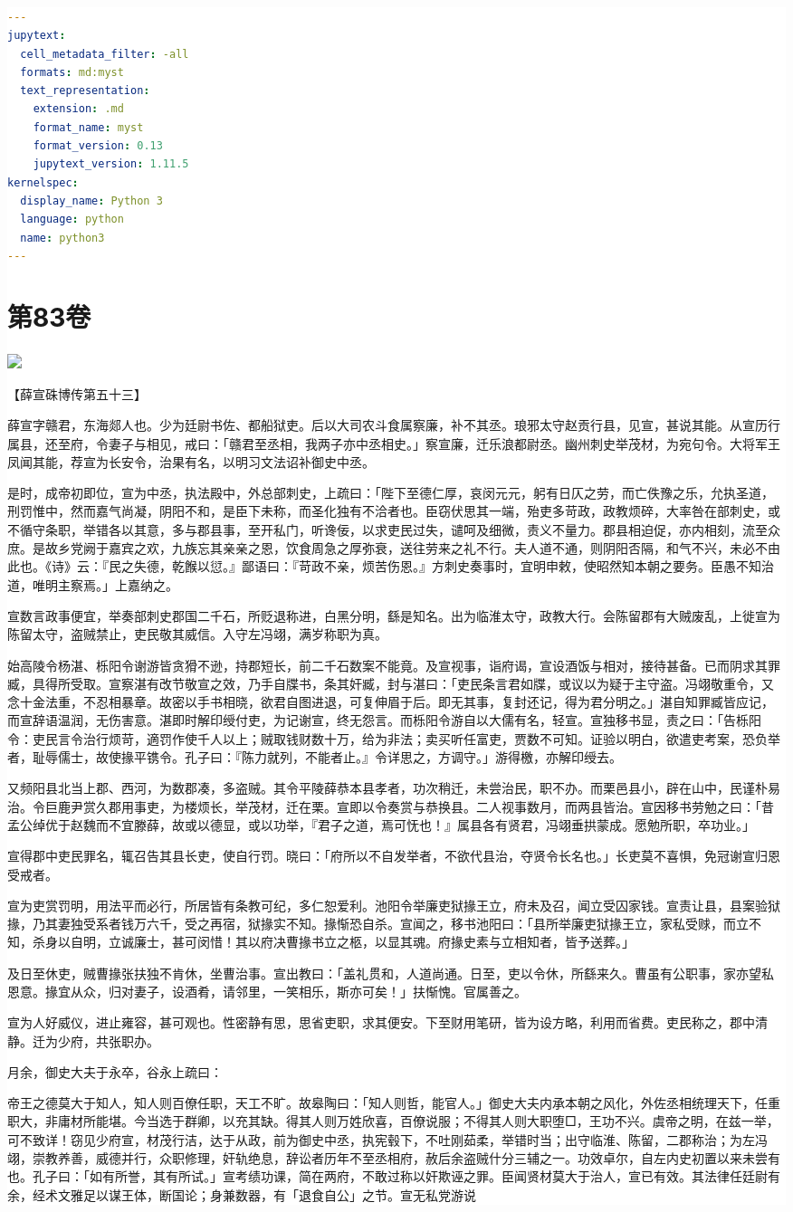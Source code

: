 ```yaml
---
jupytext:
  cell_metadata_filter: -all
  formats: md:myst
  text_representation:
    extension: .md
    format_name: myst
    format_version: 0.13
    jupytext_version: 1.11.5
kernelspec:
  display_name: Python 3
  language: python
  name: python3
---
```

# 第83卷
![](image/cover.jpg)

【薛宣硃博传第五十三】

薛宣字赣君，东海郯人也。少为廷尉书佐、都船狱吏。后以大司农斗食属察廉，补不其丞。琅邪太守赵贡行县，见宣，甚说其能。从宣历行属县，还至府，令妻子与相见，戒曰：「赣君至丞相，我两子亦中丞相史。」察宣廉，迁乐浪都尉丞。幽州刺史举茂材，为宛句令。大将军王凤闻其能，荐宣为长安令，治果有名，以明习文法诏补御史中丞。

是时，成帝初即位，宣为中丞，执法殿中，外总部刺史，上疏曰：「陛下至德仁厚，哀闵元元，躬有日仄之劳，而亡佚豫之乐，允执圣道，刑罚惟中，然而嘉气尚凝，阴阳不和，是臣下未称，而圣化独有不洽者也。臣窃伏思其一端，殆吏多苛政，政教烦碎，大率咎在部刺史，或不循守条职，举错各以其意，多与郡县事，至开私门，听谗佞，以求吏民过失，谴呵及细微，责义不量力。郡县相迫促，亦内相刻，流至众庶。是故乡党阙于嘉宾之欢，九族忘其亲亲之恩，饮食周急之厚弥衰，送往劳来之礼不行。夫人道不通，则阴阳否隔，和气不兴，未必不由此也。《诗》云：『民之失德，乾餱以愆。』鄙语曰：『苛政不亲，烦苦伤恩。』方刺史奏事时，宜明申敕，使昭然知本朝之要务。臣愚不知治道，唯明主察焉。」上嘉纳之。

宣数言政事便宜，举奏部刺史郡国二千石，所贬退称进，白黑分明，繇是知名。出为临淮太守，政教大行。会陈留郡有大贼废乱，上徙宣为陈留太守，盗贼禁止，吏民敬其威信。入守左冯翊，满岁称职为真。

始高陵令杨湛、栎阳令谢游皆贪猾不逊，持郡短长，前二千石数案不能竟。及宣视事，诣府谒，宣设酒饭与相对，接待甚备。已而阴求其罪臧，具得所受取。宣察湛有改节敬宣之效，乃手自牒书，条其奸臧，封与湛曰：「吏民条言君如牒，或议以为疑于主守盗。冯翊敬重令，又念十金法重，不忍相暴章。故密以手书相晓，欲君自图进退，可复伸眉于后。即无其事，复封还记，得为君分明之。」湛自知罪臧皆应记，而宣辞语温润，无伤害意。湛即时解印绶付吏，为记谢宣，终无怨言。而栎阳令游自以大儒有名，轻宣。宣独移书显，责之曰：「告栎阳令：吏民言令治行烦苛，適罚作使千人以上；贼取钱财数十万，给为非法；卖买听任富吏，贾数不可知。证验以明白，欲遣吏考案，恐负举者，耻辱儒士，故使掾平镌令。孔子曰：『陈力就列，不能者止。』令详思之，方调守。」游得檄，亦解印绶去。

又频阳县北当上郡、西河，为数郡凑，多盗贼。其令平陵薛恭本县孝者，功次稍迁，未尝治民，职不办。而栗邑县小，辟在山中，民谨朴易治。令巨鹿尹赏久郡用事吏，为楼烦长，举茂材，迁在栗。宣即以令奏赏与恭换县。二人视事数月，而两县皆治。宣因移书劳勉之曰：「昔孟公绰优于赵魏而不宜滕薛，故或以德显，或以功举，『君子之道，焉可怃也！』属县各有贤君，冯翊垂拱蒙成。愿勉所职，卒功业。」

宣得郡中吏民罪名，辄召告其县长吏，使自行罚。晓曰：「府所以不自发举者，不欲代县治，夺贤令长名也。」长吏莫不喜惧，免冠谢宣归恩受戒者。

宣为吏赏罚明，用法平而必行，所居皆有条教可纪，多仁恕爱利。池阳令举廉吏狱掾王立，府未及召，闻立受囚家钱。宣责让县，县案验狱掾，乃其妻独受系者钱万六千，受之再宿，狱掾实不知。掾惭恐自杀。宣闻之，移书池阳曰：「县所举廉吏狱掾王立，家私受赇，而立不知，杀身以自明，立诚廉士，甚可闵惜！其以府决曹掾书立之柩，以显其魂。府掾史素与立相知者，皆予送葬。」

及日至休吏，贼曹掾张扶独不肯休，坐曹治事。宣出教曰：「盖礼贯和，人道尚通。日至，吏以令休，所繇来久。曹虽有公职事，家亦望私恩意。掾宜从众，归对妻子，设酒肴，请邻里，一笑相乐，斯亦可矣！」扶惭愧。官属善之。

宣为人好威仪，进止雍容，甚可观也。性密静有思，思省吏职，求其便安。下至财用笔研，皆为设方略，利用而省费。吏民称之，郡中清静。迁为少府，共张职办。

月余，御史大夫于永卒，谷永上疏曰：

帝王之德莫大于知人，知人则百僚任职，天工不旷。故皋陶曰：「知人则哲，能官人。」御史大夫内承本朝之风化，外佐丞相统理天下，任重职大，非庸材所能堪。今当选于群卿，以充其缺。得其人则万姓欣喜，百僚说服；不得其人则大职堕□，王功不兴。虞帝之明，在兹一举，可不致详！窃见少府宣，材茂行洁，达于从政，前为御史中丞，执宪毂下，不吐刚茹柔，举错时当；出守临淮、陈留，二郡称治；为左冯翊，崇教养善，威德并行，众职修理，奸轨绝息，辞讼者历年不至丞相府，赦后余盗贼什分三辅之一。功效卓尔，自左内史初置以来未尝有也。孔子曰：「如有所誉，其有所试。」宣考绩功课，简在两府，不敢过称以奸欺诬之罪。臣闻贤材莫大于治人，宣已有效。其法律任廷尉有余，经术文雅足以谋王体，断国论；身兼数器，有「退食自公」之节。宣无私党游说

